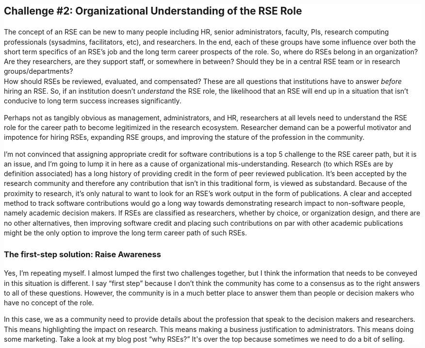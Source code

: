 ## Challenge #2: Organizational Understanding of the RSE Role

The concept of an RSE can be new to many people including HR, senior administrators, faculty, PIs, research computing professionals (sysadmins, facilitators, etc), and researchers.
In the end, each of these groups have some influence over both the short term specifics of an RSE’s job and the long term career prospects of the role.
So, where do RSEs belong in an organization?
Are they researchers, are they support staff, or somewhere in between?
Should they be in a central RSE team or in research groups/departments?  
How should RSEs be reviewed, evaluated, and compensated?
These are all questions that institutions have to answer _before_ hiring an RSE.
So, if an institution doesn’t _understand_ the RSE role, the likelihood that an RSE will end up in a situation that isn’t conducive to long term success increases significantly.   


Perhaps not as tangibly obvious as management, administrators, and HR, researchers at all levels need to understand the RSE role for the career path to become legitimized in the research ecosystem.
Researcher demand can be a powerful motivator and impotence for hiring RSEs, expanding RSE groups, and improving the stature of the profession in the community.

I’m not convinced that assigning appropriate credit for software contributions is a top 5 challenge to the RSE career path, but it is an issue, and I’m going to lump it in here as a cause of organizational mis-understanding.
Research (to which RSEs are by definition associated) has a long history of providing credit in the form of peer reviewed publication.
It’s been accepted by the research community and therefore any contribution that isn’t in this traditional form, is viewed as substandard.
Because of the proximity to research, it’s only natural to want to look for an RSE’s work output in the form of publications.
A clear and accepted method to track software contributions would go a long way towards demonstrating research impact to non-software people, namely academic decision makers.
If RSEs are classified as researchers, whether by choice, or organization design, and there are no other alternatives, then improving software credit and placing such contributions on par with other academic publications might be the only option to improve the long term career path of such RSEs.


### The first-step solution: Raise Awareness

Yes, I’m repeating myself.
I almost lumped the first two challenges together, but I think the information that needs to be conveyed in this situation is different.
I say “first step” because I don’t think the community has come to a consensus as to the right answers to all of these questions.
However, the community is in a much better place to answer them than people or decision makers who have no concept of the role.

In this case, we as a community need to provide details about the profession that speak to the decision makers and researchers.
This means highlighting the impact on research.
This means making a business justification to administrators.
This means doing some marketing.
Take a look at my blog post “why RSEs?”
It's over the top because sometimes we need to do a bit of selling.   
